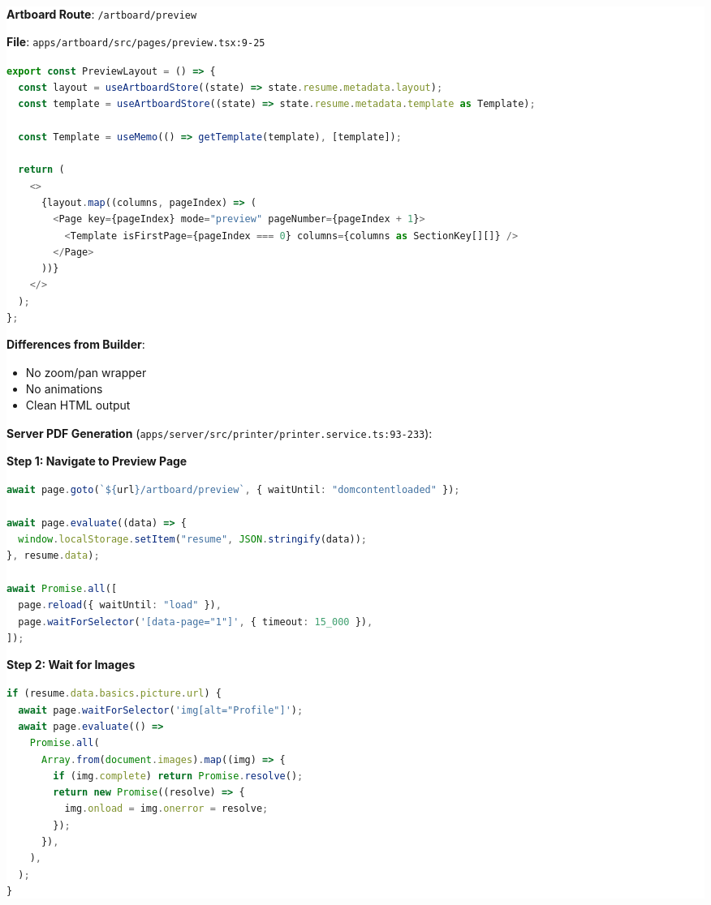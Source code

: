 **Artboard Route**: `/artboard/preview`

**File**: `apps/artboard/src/pages/preview.tsx:9-25`

```typescript
export const PreviewLayout = () => {
  const layout = useArtboardStore((state) => state.resume.metadata.layout);
  const template = useArtboardStore((state) => state.resume.metadata.template as Template);

  const Template = useMemo(() => getTemplate(template), [template]);

  return (
    <>
      {layout.map((columns, pageIndex) => (
        <Page key={pageIndex} mode="preview" pageNumber={pageIndex + 1}>
          <Template isFirstPage={pageIndex === 0} columns={columns as SectionKey[][]} />
        </Page>
      ))}
    </>
  );
};
```

**Differences from Builder**:
- No zoom/pan wrapper
- No animations
- Clean HTML output

**Server PDF Generation** (`apps/server/src/printer/printer.service.ts:93-233`):

**Step 1: Navigate to Preview Page**
```typescript
await page.goto(`${url}/artboard/preview`, { waitUntil: "domcontentloaded" });

await page.evaluate((data) => {
  window.localStorage.setItem("resume", JSON.stringify(data));
}, resume.data);

await Promise.all([
  page.reload({ waitUntil: "load" }),
  page.waitForSelector('[data-page="1"]', { timeout: 15_000 }),
]);
```

**Step 2: Wait for Images**
```typescript
if (resume.data.basics.picture.url) {
  await page.waitForSelector('img[alt="Profile"]');
  await page.evaluate(() =>
    Promise.all(
      Array.from(document.images).map((img) => {
        if (img.complete) return Promise.resolve();
        return new Promise((resolve) => {
          img.onload = img.onerror = resolve;
        });
      }),
    ),
  );
}
```
